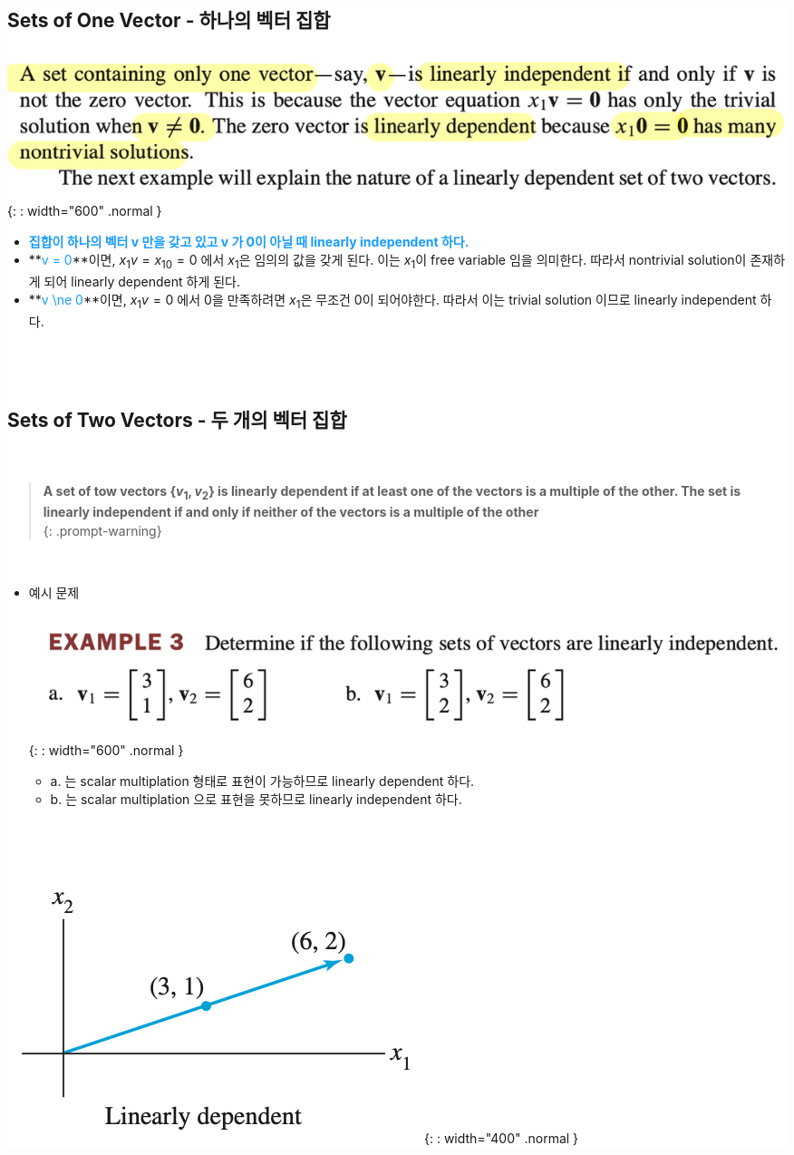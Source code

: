 ## Sets of One Vector - 하나의 벡터 집합

   ![Desktop View](/assets/img/post/mathematics/linearalgebra6_04.png){: : width="600" .normal }

- **<span style="color:#179CFF">집합이 하나의 벡터 v 만을 갖고 있고 v 가 0이 아닐 때 linearly independent 하다.</span>**
- **<span style="color:#179CFF">v = 0</span>**이면, $x_1v = x_10 = 0$ 에서 $x_1$은 임의의 값을 갖게 된다. 이는 $x_1$이 free variable 임을 의미한다. 따라서 nontrivial solution이 존재하게 되어 linearly dependent 하게 된다.
- **<span style="color:#179CFF">v \ne 0</span>**이면, $x_1v = 0$ 에서 0을 만족하려면 $x_1$은 무조건 0이 되어야한다. 따라서 이는 trivial solution 이므로 linearly independent 하다.

<br>
<br>

## Sets of Two Vectors - 두 개의 벡터 집합

<br>

> **A set of tow vectors {$v_1, v_2$} is linearly dependent if at least one of the vectors is a multiple of the other. The set is linearly independent if and only if neither of the vectors is a multiple of the other**    
{: .prompt-warning}

<br>

- 예시 문제

   ![Desktop View](/assets/img/post/mathematics/linearalgebra6_07.png){: : width="600" .normal }

   - a. 는 scalar multiplation 형태로 표현이 가능하므로 linearly dependent 하다.
   - b. 는 scalar multiplation 으로 표현을 못하므로 linearly independent 하다.

<br>

   ![Desktop View](/assets/img/post/mathematics/linearalgebra6_05.png){: : width="400" .normal }
